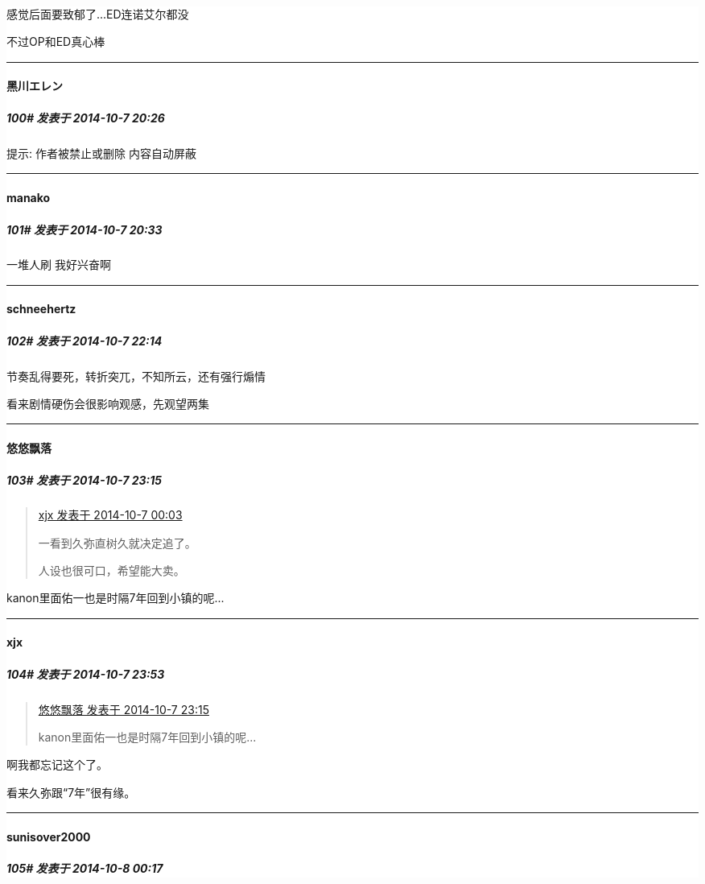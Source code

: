 感觉后面要致郁了...ED连诺艾尔都没

不过OP和ED真心棒

*****

####  黑川エレン  
##### 100#       发表于 2014-10-7 20:26

提示: 作者被禁止或删除 内容自动屏蔽

*****

####  manako  
##### 101#       发表于 2014-10-7 20:33

一堆人刷 我好兴奋啊

*****

####  schneehertz  
##### 102#       发表于 2014-10-7 22:14

节奏乱得要死，转折突兀，不知所云，还有强行煽情

看来剧情硬伤会很影响观感，先观望两集

*****

####  悠悠飘落  
##### 103#       发表于 2014-10-7 23:15

<blockquote><a href="httphttps://bbs.saraba1st.com/2b/forum.php?mod=redirect&amp;goto=findpost&amp;pid=26840750&amp;ptid=1009376" target="_blank">xjx 发表于 2014-10-7 00:03</a>

一看到久弥直树久就决定追了。

人设也很可口，希望能大卖。</blockquote>
kanon里面佑一也是时隔7年回到小镇的呢...

*****

####  xjx  
##### 104#       发表于 2014-10-7 23:53

<blockquote><a href="httphttps://bbs.saraba1st.com/2b/forum.php?mod=redirect&amp;goto=findpost&amp;pid=26849471&amp;ptid=1009376" target="_blank">悠悠飘落 发表于 2014-10-7 23:15</a>

kanon里面佑一也是时隔7年回到小镇的呢...</blockquote>
啊我都忘记这个了。

看来久弥跟“7年”很有缘。

*****

####  sunisover2000  
##### 105#       发表于 2014-10-8 00:17
